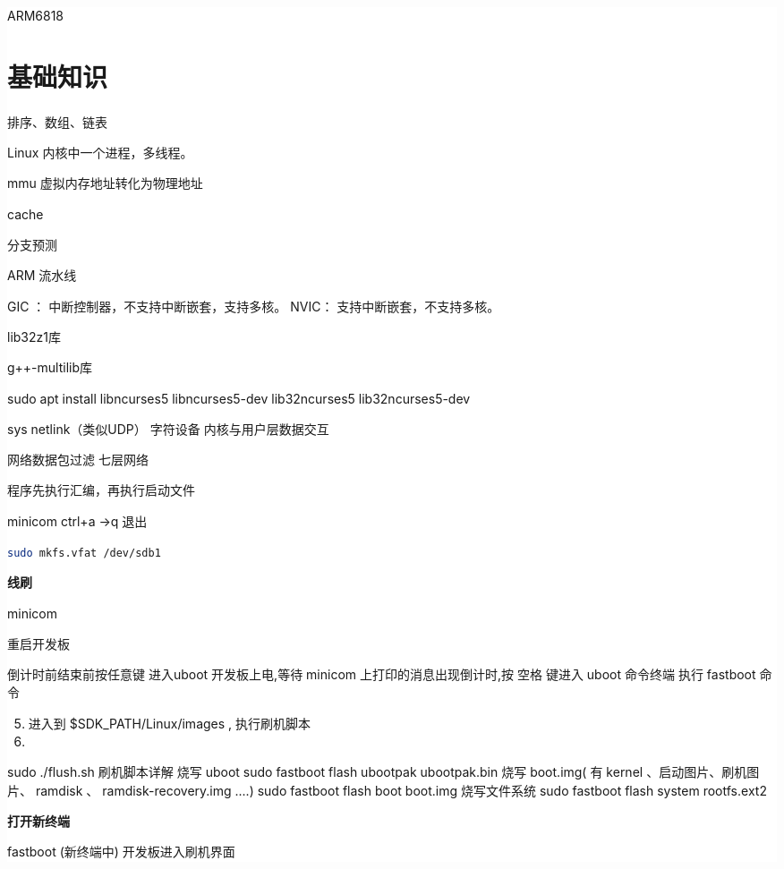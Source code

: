 ARM6818

# 基础知识

排序、数组、链表

Linux 内核中一个进程，多线程。

mmu 虚拟内存地址转化为物理地址

cache   

分支预测

ARM 流水线

GIC ： 中断控制器，不支持中断嵌套，支持多核。 NVIC： 支持中断嵌套，不支持多核。

lib32z1库

g++-multilib库

sudo apt install libncurses5 libncurses5-dev lib32ncurses5 lib32ncurses5-dev

sys   netlink（类似UDP）  字符设备    内核与用户层数据交互

网络数据包过滤   七层网络

程序先执行汇编，再执行启动文件

minicom    ctrl+a  ->q 退出

```sh
sudo mkfs.vfat /dev/sdb1
```

**线刷**

minicom

重启开发板

倒计时前结束前按任意键   进入uboot
开发板上电,等待 minicom 上打印的消息出现倒计时,按 空格 键进入 uboot 命令终端
执行 fastboot 命令

5. 进入到 $SDK_PATH/Linux/images , 执行刷机脚本
4.
sudo ./flush.sh
刷机脚本详解
烧写 uboot
sudo fastboot flash ubootpak ubootpak.bin
烧写 boot.img( 有 kernel 、启动图片、刷机图片、 ramdisk 、 ramdisk-recovery.img ....)
sudo fastboot flash boot boot.img
烧写文件系统
sudo fastboot flash system rootfs.ext2

**打开新终端**

fastboot (新终端中) 开发板进入刷机界面
